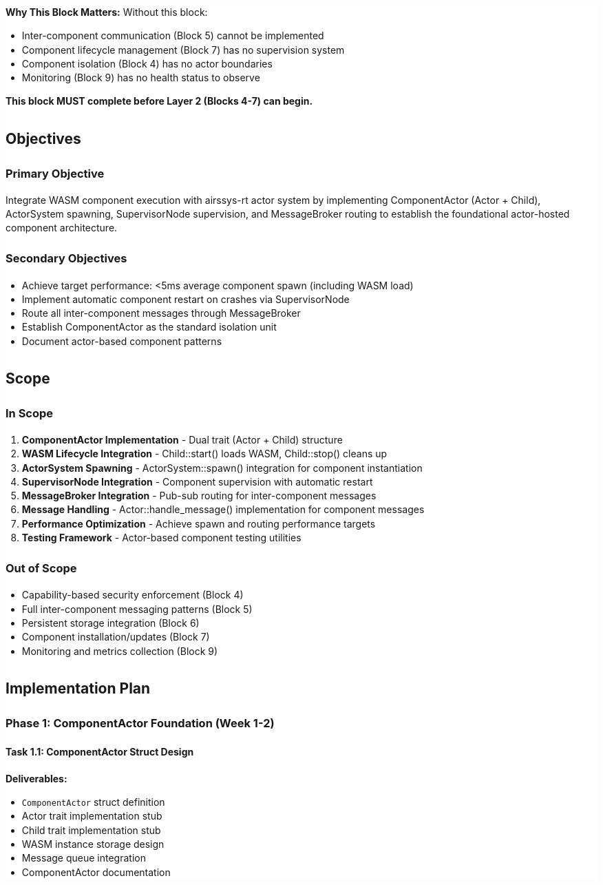 **Why This Block Matters:**
Without this block:
- Inter-component communication (Block 5) cannot be implemented
- Component lifecycle management (Block 7) has no supervision system
- Component isolation (Block 4) has no actor boundaries
- Monitoring (Block 9) has no health status to observe

**This block MUST complete before Layer 2 (Blocks 4-7) can begin.**

## Objectives

### Primary Objective
Integrate WASM component execution with airssys-rt actor system by implementing ComponentActor (Actor + Child), ActorSystem spawning, SupervisorNode supervision, and MessageBroker routing to establish the foundational actor-hosted component architecture.

### Secondary Objectives
- Achieve target performance: <5ms average component spawn (including WASM load)
- Implement automatic component restart on crashes via SupervisorNode
- Route all inter-component messages through MessageBroker
- Establish ComponentActor as the standard isolation unit
- Document actor-based component patterns

## Scope

### In Scope
1. **ComponentActor Implementation** - Dual trait (Actor + Child) structure
2. **WASM Lifecycle Integration** - Child::start() loads WASM, Child::stop() cleans up
3. **ActorSystem Spawning** - ActorSystem::spawn() integration for component instantiation
4. **SupervisorNode Integration** - Component supervision with automatic restart
5. **MessageBroker Integration** - Pub-sub routing for inter-component messages
6. **Message Handling** - Actor::handle_message() implementation for component messages
7. **Performance Optimization** - Achieve spawn and routing performance targets
8. **Testing Framework** - Actor-based component testing utilities

### Out of Scope
- Capability-based security enforcement (Block 4)
- Full inter-component messaging patterns (Block 5)
- Persistent storage integration (Block 6)
- Component installation/updates (Block 7)
- Monitoring and metrics collection (Block 9)

## Implementation Plan

### Phase 1: ComponentActor Foundation (Week 1-2)

#### Task 1.1: ComponentActor Struct Design
**Deliverables:**
- `ComponentActor` struct definition
- Actor trait implementation stub
- Child trait implementation stub
- WASM instance storage design
- Message queue integration
- ComponentActor documentation
